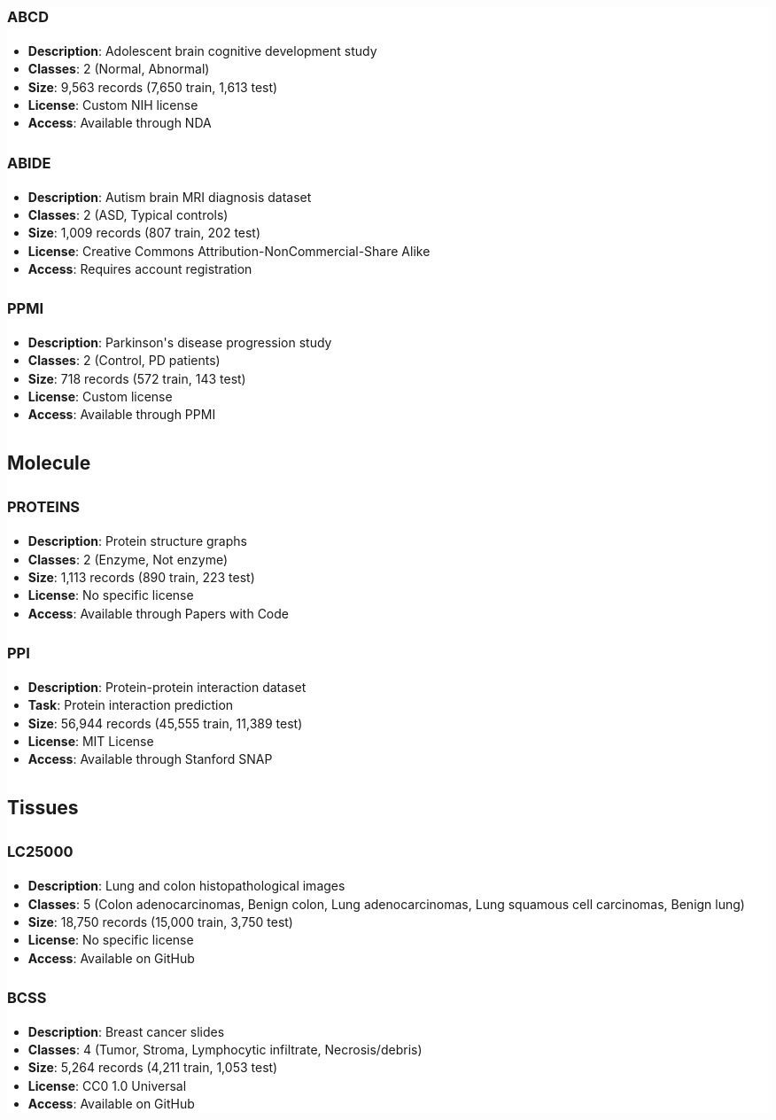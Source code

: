 ### ABCD
- **Description**: Adolescent brain cognitive development study
- **Classes**: 2 (Normal, Abnormal)
- **Size**: 9,563 records (7,650 train, 1,613 test)
- **License**: Custom NIH license
- **Access**: Available through NDA

### ABIDE
- **Description**: Autism brain MRI diagnosis dataset
- **Classes**: 2 (ASD, Typical controls)
- **Size**: 1,009 records (807 train, 202 test)
- **License**: Creative Commons Attribution-NonCommercial-Share Alike
- **Access**: Requires account registration

### PPMI
- **Description**: Parkinson's disease progression study
- **Classes**: 2 (Control, PD patients)
- **Size**: 718 records (572 train, 143 test)
- **License**: Custom license
- **Access**: Available through PPMI

## Molecule

### PROTEINS
- **Description**: Protein structure graphs
- **Classes**: 2 (Enzyme, Not enzyme)
- **Size**: 1,113 records (890 train, 223 test)
- **License**: No specific license
- **Access**: Available through Papers with Code

### PPI
- **Description**: Protein-protein interaction dataset
- **Task**: Protein interaction prediction
- **Size**: 56,944 records (45,555 train, 11,389 test)
- **License**: MIT License
- **Access**: Available through Stanford SNAP

## Tissues

### LC25000
- **Description**: Lung and colon histopathological images
- **Classes**: 5 (Colon adenocarcinomas, Benign colon, Lung adenocarcinomas, Lung squamous cell carcinomas, Benign lung)
- **Size**: 18,750 records (15,000 train, 3,750 test)
- **License**: No specific license
- **Access**: Available on GitHub

### BCSS
- **Description**: Breast cancer slides
- **Classes**: 4 (Tumor, Stroma, Lymphocytic infiltrate, Necrosis/debris)
- **Size**: 5,264 records (4,211 train, 1,053 test)
- **License**: CC0 1.0 Universal
- **Access**: Available on GitHub

